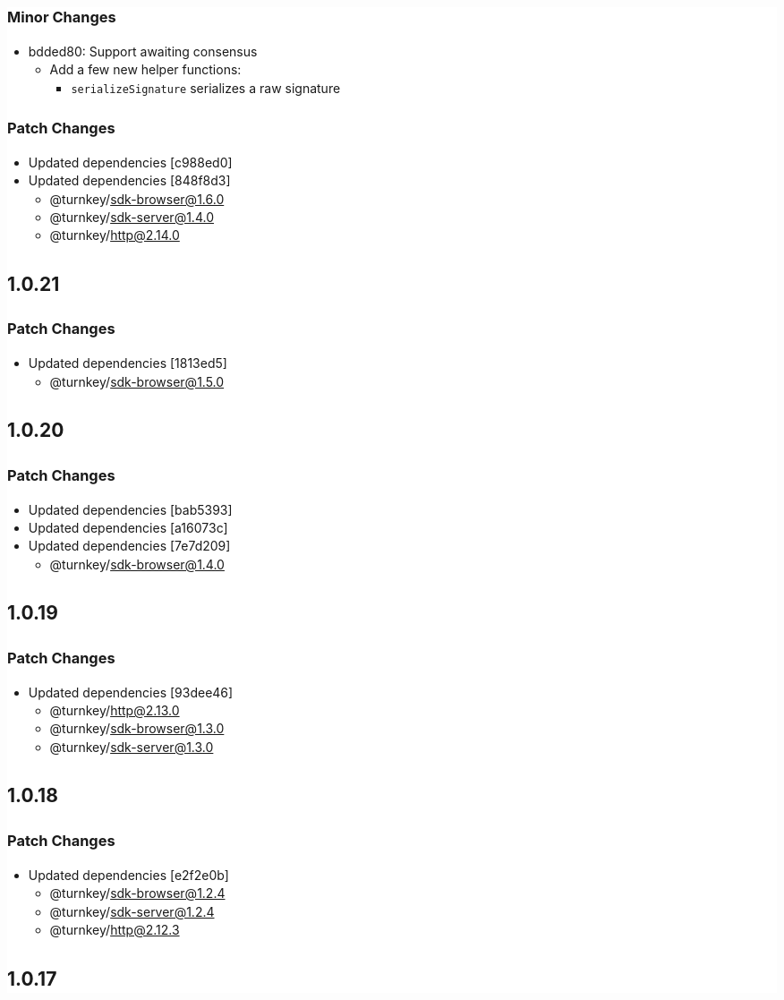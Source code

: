 ### Minor Changes

- bdded80: Support awaiting consensus
  - Add a few new helper functions:
    - `serializeSignature` serializes a raw signature

### Patch Changes

- Updated dependencies [c988ed0]
- Updated dependencies [848f8d3]
  - @turnkey/sdk-browser@1.6.0
  - @turnkey/sdk-server@1.4.0
  - @turnkey/http@2.14.0

## 1.0.21

### Patch Changes

- Updated dependencies [1813ed5]
  - @turnkey/sdk-browser@1.5.0

## 1.0.20

### Patch Changes

- Updated dependencies [bab5393]
- Updated dependencies [a16073c]
- Updated dependencies [7e7d209]
  - @turnkey/sdk-browser@1.4.0

## 1.0.19

### Patch Changes

- Updated dependencies [93dee46]
  - @turnkey/http@2.13.0
  - @turnkey/sdk-browser@1.3.0
  - @turnkey/sdk-server@1.3.0

## 1.0.18

### Patch Changes

- Updated dependencies [e2f2e0b]
  - @turnkey/sdk-browser@1.2.4
  - @turnkey/sdk-server@1.2.4
  - @turnkey/http@2.12.3

## 1.0.17
